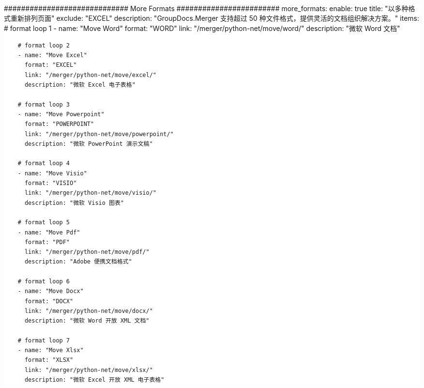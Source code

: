           
############################# More Formats ########################
more_formats:
    enable: true
    title: "以多种格式重新排列页面"
    exclude: "EXCEL"
    description: "GroupDocs.Merger 支持超过 50 种文件格式，提供灵活的文档组织解决方案。"
    items: 
        # format loop 1
        - name: "Move Word"
          format: "WORD"
          link: "/merger/python-net/move/word/"
          description: "微软 Word 文档"

        # format loop 2
        - name: "Move Excel"
          format: "EXCEL"
          link: "/merger/python-net/move/excel/"
          description: "微软 Excel 电子表格"

        # format loop 3
        - name: "Move Powerpoint"
          format: "POWERPOINT"
          link: "/merger/python-net/move/powerpoint/"
          description: "微软 PowerPoint 演示文稿"

        # format loop 4
        - name: "Move Visio"
          format: "VISIO"
          link: "/merger/python-net/move/visio/"
          description: "微软 Visio 图表"
          
        # format loop 5
        - name: "Move Pdf"
          format: "PDF"
          link: "/merger/python-net/move/pdf/"
          description: "Adobe 便携文档格式"

        # format loop 6
        - name: "Move Docx"
          format: "DOCX"
          link: "/merger/python-net/move/docx/"
          description: "微软 Word 开放 XML 文档"

        # format loop 7
        - name: "Move Xlsx"
          format: "XLSX"
          link: "/merger/python-net/move/xlsx/"
          description: "微软 Excel 开放 XML 电子表格"
